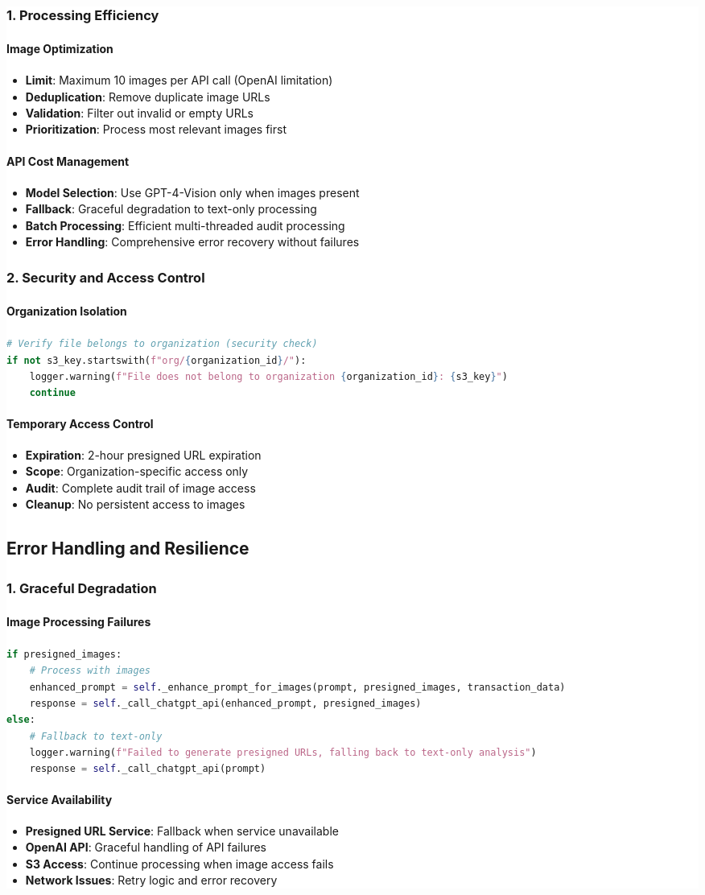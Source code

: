### 1. Processing Efficiency

#### Image Optimization
- **Limit**: Maximum 10 images per API call (OpenAI limitation)
- **Deduplication**: Remove duplicate image URLs
- **Validation**: Filter out invalid or empty URLs
- **Prioritization**: Process most relevant images first

#### API Cost Management
- **Model Selection**: Use GPT-4-Vision only when images present
- **Fallback**: Graceful degradation to text-only processing
- **Batch Processing**: Efficient multi-threaded audit processing
- **Error Handling**: Comprehensive error recovery without failures

### 2. Security and Access Control

#### Organization Isolation
```python
# Verify file belongs to organization (security check)
if not s3_key.startswith(f"org/{organization_id}/"):
    logger.warning(f"File does not belong to organization {organization_id}: {s3_key}")
    continue
```

#### Temporary Access Control
- **Expiration**: 2-hour presigned URL expiration
- **Scope**: Organization-specific access only
- **Audit**: Complete audit trail of image access
- **Cleanup**: No persistent access to images

## Error Handling and Resilience

### 1. Graceful Degradation

#### Image Processing Failures
```python
if presigned_images:
    # Process with images
    enhanced_prompt = self._enhance_prompt_for_images(prompt, presigned_images, transaction_data)
    response = self._call_chatgpt_api(enhanced_prompt, presigned_images)
else:
    # Fallback to text-only
    logger.warning(f"Failed to generate presigned URLs, falling back to text-only analysis")
    response = self._call_chatgpt_api(prompt)
```

#### Service Availability
- **Presigned URL Service**: Fallback when service unavailable
- **OpenAI API**: Graceful handling of API failures
- **S3 Access**: Continue processing when image access fails
- **Network Issues**: Retry logic and error recovery
